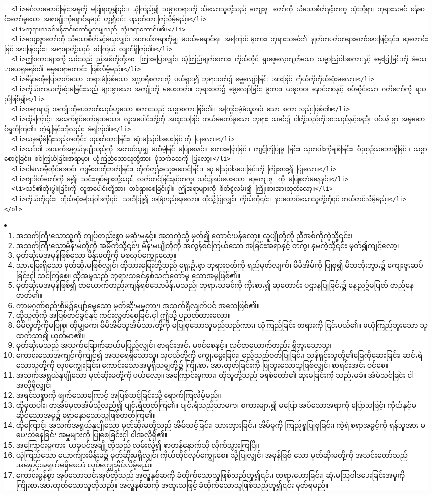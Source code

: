       <li>မင်္ဂလာဆောင်ခြင်းအမှုကို မပြုရဟူ၍၎င်း၊ ယုံကြည်၍ သမ္မာတရားကို သိသောသူတို့သည် ကျေးဇူး တော်ကို သိသောစိတ်နှင့်တကွ သုံးဘို့ရာ၊ ဘုရားသခင် ဖန်ဆင်းတော်မူသော အစာမျိုးကိုရှောင်ရမည် ဟူ၍၎င်း ပညတ်ထားကြလိမ့်မည်။</li>
      <li>ဘုရားသခင်ဖန်ဆင်းတော်မူသမျှသည် သုံးစရာကောင်း၏။</li>
      <li>ကျေးဇူးတော်ကို သိသောစိတ်နှင့်ခံယူလျှင်၊ အဘယ်အရာကိုမျှ မပယ်မရှောင်ရ။ အကြောင်းမူကား၊ ဘုရားသခင်၏ နှုတ်ကပတ်တရားတော်အားဖြင့်၎င်း၊ ဆုတောင်းခြင်းအားဖြင့်၎င်း၊ အရာရာတို့သည် စင်ကြယ် လျက်ရှိကြ၏။</li>
      <li>ဤစကားများကို သင်သည် ညီအစ်ကိုတို့အား ကြားပြောလျှင်၊ ယုံကြည်ချက်စကား၊ ကိုယ်တိုင် ရှာဖွေလေ့ကျက်သော သမ္မာဩဝါဒစကားနှင့် မွေးပြုခြင်းကို ခံသောယေရှုခရစ်၏ ဓမ္မဆရာကောင်း ဖြစ်လိမ့်မည်။</li>
      <li>မိန်းမအိုပြောတတ်သော တရားမဲ့ဖြစ်သော ဒဏ္ဍာရီစကားကို ပယ်ရှား၍ ဘုရားဝတ်၌ မွေ့လျော်ခြင်း အားဖြင့် ကိုယ်ကိုကိုယ်ဆုံးမလော့။</li>
      <li>ကိုယ်ကာယကိုဆုံးမခြင်းသည် များစွာသော အကျိုးကို မပေးတတ်။ ဘုရားဝတ်၌ မွေ့လျော်ခြင်း မူကား၊ ယခုဘဝ၊ နောင်ဘဝနှင့် စပ်ဆိုင်သော ဂတိတော်ကို ရသည်ဖြစ်၍၊</li>
      <li>အရာရာ၌ အကျိုးကိုပေးတတ်သည်ဟူသော စကားသည် သစ္စာစကားဖြစ်၏။ အကြွင်းမဲ့ခံယူအပ် သော စကားလည်းဖြစ်၏။</li>
      <li>ထိုကြောင့်၊ အသက်ရှင်တော်မူထသော၊ လူအပေါင်းတို့ကို အထူးသဖြင့် ကယ်မတော်မူသော ဘုရား သခင်၌ ငါတို့သည်ကိုးစားသည်နှင့်အညီ၊ ပင်ပန်းစွာ အမှုဆောင်ရွက်ကြ၏။ ကဲ့ရဲ့ခြင်းကိုလည်း ခံရကြ၏။</li>
      <li>ယခုဆိုခဲ့ပြီးသည်အတိုင်း ပညတ်ထားခြင်း၊ ဆုံးမဩဝါဒပေးခြင်းကို ပြုလော့။</li>
      <li>သင်၏ အသက်အရွယ်နုပျိုသည်ကို အဘယ်သူမျှ မထီမဲ့မြင် မပြုစေနှင့်။ စကားပြောခြင်း၊ ကျင့်ကြံပြုမူ ခြင်း၊ သူတပါးကိုချစ်ခြင်း၊ ဝိညာဉ်သဘောရှိခြင်း၊ သစ္စာစောင့်ခြင်း၊ စင်ကြယ်ခြင်းအရာမှာ၊ ယုံကြည်သောသူတို့အား ပုံသက်သေကို ပြလော့။</li>
      <li>ငါမလာမှီတိုင်အောင်၊ ကျမ်းစာကိုဘတ်ခြင်း၊ တိုက်တွန်းသွေးဆောင်ခြင်း၊ ဆုံးမဩဝါဒပေးခြင်းကို ကြိုးစား၍ ပြုလော့။</li>
      <li>ဗျာဒိတ်တော်ကို ခံ၍၊ သင်းအုပ်များတို့သည် လက်တင်ခြင်းနှင့်တကွ၊ သင်၌အပ်ပေးသော ဆုကျေးဇူး ကို မပြုစုဘဲမနေနှင့်။</li>
      <li>သင်၏တိုးပွါးခြင်းကို လူအပေါင်းတို့အား ထင်ရှားစေခြင်းငှါ။ ဤအရာများကို စိတ်စွဲလမ်း၍ ကြိုးစားအားထုတ်လော့။</li>
      <li>ကိုယ်ကို၎င်း၊ ကိုယ်ဆုံးမဩဝါဒကို၎င်း သတိပြု၍ အမြဲတည်နေလော့။ ထိုသို့ပြုလျှင်၊ ကိုယ်ကို၎င်း၊ နားထောင်သောသူတို့ကို၎င်းကယ်တင်လိမ့်မည်။</li>
    </ol>
  </li>
  <li>
    <ol>
      <li>အသက်ကြီးသောသူကို ကျပ်တည်းစွာ မဆုံးမနှင့်။ အဘကဲ့သို့ မှတ်၍ တောင်းပန်လော့။ လူပျိုတို့ကို ညီအစ်ကိုကဲ့သို့၎င်း၊</li>
      <li>အသက်ကြီးသောမိန်းမတို့ကို အမိကဲ့သို့၎င်း၊ မိန်းမပျိုတို့ကို အလွန်စင်ကြယ်သော အခြင်းအရာနှင့် တကွ၊ နှမကဲ့သို့၎င်း မှတ်၍ကျင့်လော့။</li>
      <li>မုတ်ဆိုးမအမှန်ဖြစ်သော မိန်းမတို့ကို မစလုပ်ကျွေးလော့။</li>
      <li>သားမြေးရှိသော မုတ်ဆိုးမဖြစ်လျှင်၊ ထိုသားမြေးတို့သည် ရှေးဦးစွာ ဘုရားဝတ်ကို ရည်မှတ်လျက်၊ မိမိအိမ်ကို ပြုစု၍ မိဘဘိုးဘွား၌ ကျေးဇူးဆပ်ခြင်းငှါ သင်ကြစေ။ ထိုအမှုသည် ဘုရားသခင်နှစ်သက်တော်မူ သောအမှုဖြစ်၏။</li>
      <li>မုတ်ဆိုးမအမှန်ဖြစ်၍ တယောက်တည်းကျန်ရစ်သောမိန်းမသည်၊ ဘုရားသခင်ကို ကိုးစား၍ ဆုတောင်း ပဌာနပြုခြင်း၌ နေ့ညဉ့်မပြတ် တည်နေတတ်၏။</li>
      <li>ကာမဂုဏ်စည်းစိမ်၌ပျော်မွေ့သော မုတ်ဆိုးမမူကား၊ အသက်ရှိလျက်ပင် အသေဖြစ်၏။</li>
      <li>ထိုသူတို့ကို အပြစ်တင်ခွင့်နှင့် ကင်းလွတ်စေခြင်းငှါ ဤသို့ ပညတ်ထားလော့။</li>
      <li>မိမိလူတို့ကိုမပြုစု၊ ထိုမျှမက၊ မိမိအိမ်သူအိမ်သားတို့ကို မပြုစုသောသူမည်သည်ကား၊ ယုံကြည်ခြင်း တရားကို ငြင်းပယ်၏။ မယုံကြည်ဘူးသော သူထက်သာ၍ ယုတ်မာ၏။</li>
      <li>မုတ်ဆိုးမသည် အသက်ခြောက်ဆယ်မပြည့်လျှင်၊ စာရင်းအင်း မဝင်စေနှင့်။ လင်တယောက်တည်း ရှိဘူးသောသူ၊</li>
      <li>ကောင်းသောအကျင့်ကိုကျင့်၍ အသရေရှိသောသူ၊ သူငယ်တို့ကို ကျွေးမွေးခြင်း၊ ဧည့်သည်ဝတ်ပြုခြင်း၊ သန့်ရှင်းသူတို့၏ခြေကိုဆေးခြင်း၊ ဆင်းရဲသောသူတို့ကို လုပ်ကျွေးခြင်း၊ ကောင်းသောအမှုရှိသမျှတို့၌ ကြိုးစား အားထုတ်ခြင်းကို ပြုဘူးသောသူဖြစ်လျှင်၊ စာရင်းအင်း ဝင်စေ။</li>
      <li>အသက်အရွယ်နုပျိုသော မုတ်ဆိုးမတို့ကို ပယ်လော့။ အကြောင်းမူကား၊ ထိုသူတို့သည် ခရစ်တော်၏ ဆုံးမခြင်းကို သည်းမခံ။ အိမ်သင့်ခြင်း ငါအလိုရှိလျှင်၊</li>
      <li>အရင်သစ္စာကို ဖျက်သောကြောင့် အပြစ်သင့်ခြင်းသို့ ရောက်ကြလိမ့်မည်။</li>
      <li>ထိုမှတပါး၊ တအိမ်မှတအိမ်သို့လည်၍ ပျင်းရိတတ်ကြ၏။ ပျင်းရိသည်သာမက၊ စကားများ၍ မပြော အပ်သောအရာကို ပြောသဖြင့်၊ ကိုယ်နှင့်မဆိုင်သောအမှု၌ ရောနှောသောသူဖြစ်တတ်ကြ၏။</li>
      <li>ထိုကြောင့်၊ အသက်အရွယ်နုပျိုသော မုတ်ဆိုးမတို့သည် အိမ်သင့်ခြင်း၊ သားဘွားခြင်း၊ အိမ်မှုကို ကြည့်ရှုပြုစုခြင်း၊ ကဲ့ရဲ့စရာအခွင့်ကို ရန်သူအား မပေးဘဲနေခြင်း အမှုများကို ပြုစေခြင်းငှါ ငါအလိုရှိ၏။</li>
      <li>အကြောင်းမူကား၊ ယခုပင်အချို့တို့သည် လမ်းလွဲ၍ စာတန်နောက်သို့ လိုက်သွားကြပြီ။</li>
      <li>ယုံကြည်သော ယောက်ျားမိန်းမ၌ မုတ်ဆိုးမရှိလျှင်၊ ကိုယ်တိုင်လုပ်ကျွေးစေ။ သို့ပြုလျှင်၊ အမှန်ဖြစ် သော မုတ်ဆိုးမတို့ကို အသင်းတော်သည် အနှောင့်အရှက်မရှိစေဘဲ လုပ်ကျွေးနိုင်လိမ့်မည်။</li>
      <li>ကောင်းမွန်စွာ အုပ်သောသင်းအုပ်တို့သည် အလှူနှစ်ဆကို ခံထိုက်သောသူဖြစ်သည်ဟူ၍၎င်း၊ တရားဟောခြင်း၊ ဆုံးမဩဝါဒပေးခြင်းအမှုကို ကြိုးစားအားထုတ်သောသူတို့သည်။ အလှူနှစ်ဆကို အထူးသဖြင့် ခံထိုက်သောသူဖြစ်သည်ဟူ၍၎င်း မှတ်ရမည်။</li>